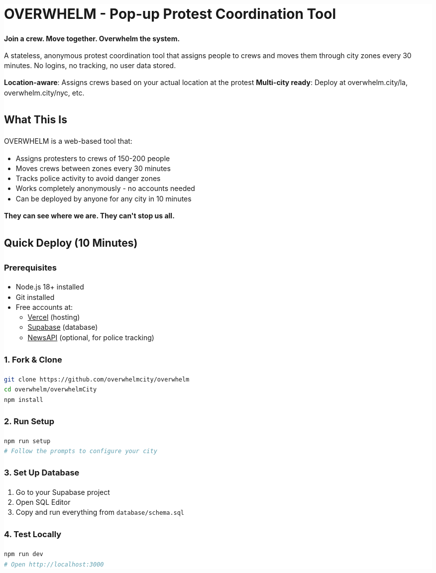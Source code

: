 # OVERWHELM - Pop-up Protest Coordination Tool

**Join a crew. Move together. Overwhelm the system.**

A stateless, anonymous protest coordination tool that assigns people to crews and moves them through city zones every 30 minutes. No logins, no tracking, no user data stored.

**Location-aware**: Assigns crews based on your actual location at the protest
**Multi-city ready**: Deploy at overwhelm.city/la, overwhelm.city/nyc, etc.

## What This Is

OVERWHELM is a web-based tool that:
- Assigns protesters to crews of 150-200 people
- Moves crews between zones every 30 minutes
- Tracks police activity to avoid danger zones
- Works completely anonymously - no accounts needed
- Can be deployed by anyone for any city in 10 minutes

**They can see where we are. They can't stop us all.**

## Quick Deploy (10 Minutes)

### Prerequisites
- Node.js 18+ installed
- Git installed
- Free accounts at:
  - [Vercel](https://vercel.com) (hosting)
  - [Supabase](https://supabase.com) (database)
  - [NewsAPI](https://newsapi.org) (optional, for police tracking)

### 1. Fork & Clone
```bash
git clone https://github.com/overwhelmcity/overwhelm
cd overwhelm/overwhelmCity
npm install
```

### 2. Run Setup
```bash
npm run setup
# Follow the prompts to configure your city
```

### 3. Set Up Database
1. Go to your Supabase project
2. Open SQL Editor
3. Copy and run everything from `database/schema.sql`

### 4. Test Locally
```bash
npm run dev
# Open http://localhost:3000
```
